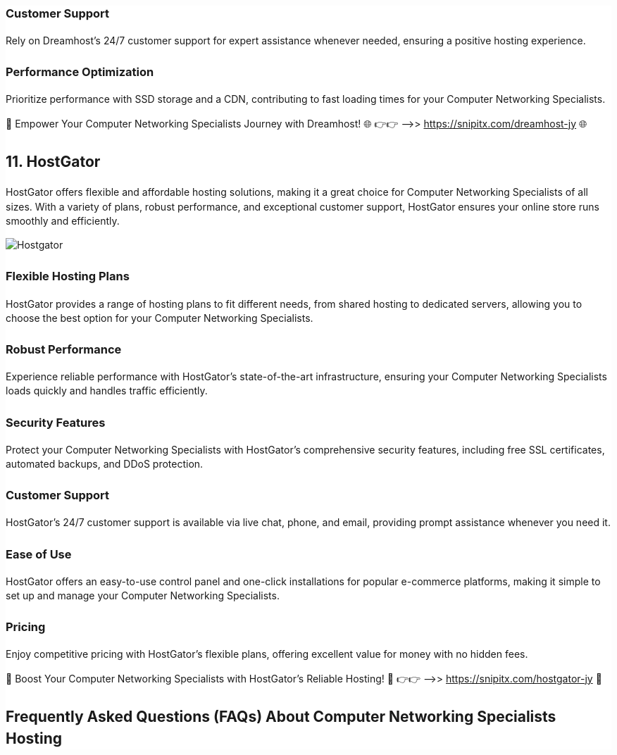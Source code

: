 ### Customer Support
Rely on Dreamhost’s 24/7 customer support for expert assistance whenever needed, ensuring a positive hosting experience.

### Performance Optimization
Prioritize performance with SSD storage and a CDN, contributing to fast loading times for your Computer Networking Specialists.

🚀 Empower Your Computer Networking Specialists Journey with Dreamhost! 🌐
👉👉 -->> https://snipitx.com/dreamhost-jy 🌐

## 11. HostGator

HostGator offers flexible and affordable hosting solutions, making it a great choice for Computer Networking Specialists of all sizes. With a variety of plans, robust performance, and exceptional customer support, HostGator ensures your online store runs smoothly and efficiently.

![Hostgator](https://i.imgur.com/SNC0dSu.jpeg "Hostgator Hosting")

### Flexible Hosting Plans
HostGator provides a range of hosting plans to fit different needs, from shared hosting to dedicated servers, allowing you to choose the best option for your Computer Networking Specialists.

### Robust Performance
Experience reliable performance with HostGator’s state-of-the-art infrastructure, ensuring your Computer Networking Specialists loads quickly and handles traffic efficiently.

### Security Features
Protect your Computer Networking Specialists with HostGator’s comprehensive security features, including free SSL certificates, automated backups, and DDoS protection.

### Customer Support
HostGator’s 24/7 customer support is available via live chat, phone, and email, providing prompt assistance whenever you need it.

### Ease of Use
HostGator offers an easy-to-use control panel and one-click installations for popular e-commerce platforms, making it simple to set up and manage your Computer Networking Specialists.

### Pricing
Enjoy competitive pricing with HostGator’s flexible plans, offering excellent value for money with no hidden fees.

🌟 Boost Your Computer Networking Specialists with HostGator’s Reliable Hosting! 🚀
👉👉 -->> https://snipitx.com/hostgator-jy 🚀

## Frequently Asked Questions (FAQs) About Computer Networking Specialists Hosting
